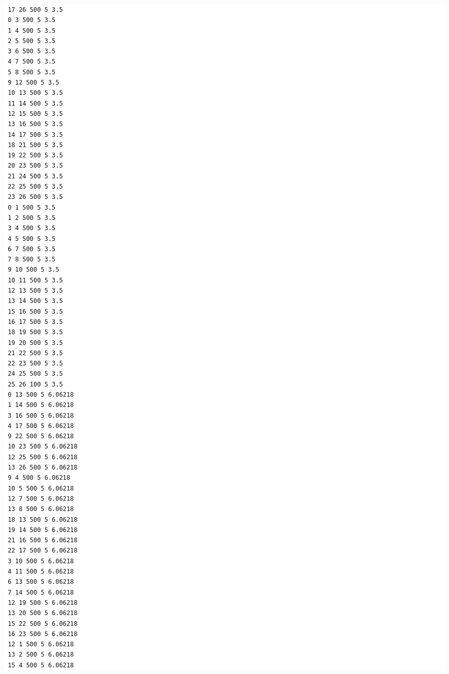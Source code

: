      17 26 500 5 3.5
     0 3 500 5 3.5
     1 4 500 5 3.5
     2 5 500 5 3.5
     3 6 500 5 3.5
     4 7 500 5 3.5
     5 8 500 5 3.5
     9 12 500 5 3.5
     10 13 500 5 3.5
     11 14 500 5 3.5
     12 15 500 5 3.5
     13 16 500 5 3.5
     14 17 500 5 3.5
     18 21 500 5 3.5
     19 22 500 5 3.5
     20 23 500 5 3.5
     21 24 500 5 3.5
     22 25 500 5 3.5
     23 26 500 5 3.5
     0 1 500 5 3.5
     1 2 500 5 3.5
     3 4 500 5 3.5
     4 5 500 5 3.5
     6 7 500 5 3.5
     7 8 500 5 3.5
     9 10 500 5 3.5
     10 11 500 5 3.5
     12 13 500 5 3.5
     13 14 500 5 3.5
     15 16 500 5 3.5
     16 17 500 5 3.5
     18 19 500 5 3.5
     19 20 500 5 3.5
     21 22 500 5 3.5
     22 23 500 5 3.5
     24 25 500 5 3.5
     25 26 100 5 3.5
     0 13 500 5 6.06218
     1 14 500 5 6.06218
     3 16 500 5 6.06218
     4 17 500 5 6.06218
     9 22 500 5 6.06218
     10 23 500 5 6.06218
     12 25 500 5 6.06218
     13 26 500 5 6.06218
     9 4 500 5 6.06218
     10 5 500 5 6.06218
     12 7 500 5 6.06218
     13 8 500 5 6.06218
     18 13 500 5 6.06218
     19 14 500 5 6.06218
     21 16 500 5 6.06218
     22 17 500 5 6.06218
     3 10 500 5 6.06218
     4 11 500 5 6.06218
     6 13 500 5 6.06218
     7 14 500 5 6.06218
     12 19 500 5 6.06218
     13 20 500 5 6.06218
     15 22 500 5 6.06218
     16 23 500 5 6.06218
     12 1 500 5 6.06218
     13 2 500 5 6.06218
     15 4 500 5 6.06218